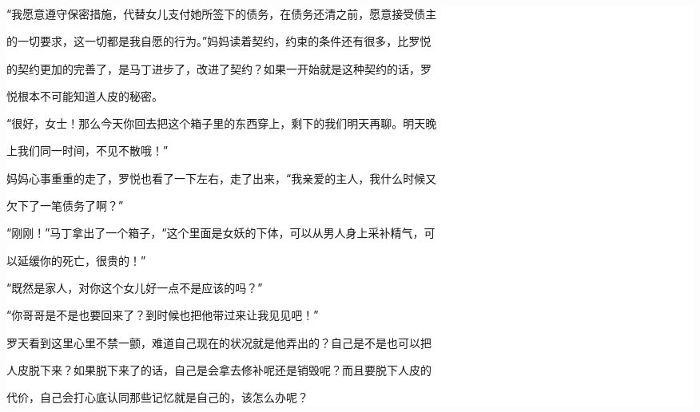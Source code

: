 

“我愿意遵守保密措施，代替女儿支付她所签下的债务，在债务还清之前，愿意接受债主

的一切要求，这一切都是我自愿的行为。”妈妈读着契约，约束的条件还有很多，比罗悦

的契约更加的完善了，是马丁进步了，改进了契约？如果一开始就是这种契约的话，罗

悦根本不可能知道人皮的秘密。



“很好，女士！那么今天你回去把这个箱子里的东西穿上，剩下的我们明天再聊。明天晚

上我们同一时间，不见不散哦！”







妈妈心事重重的走了，罗悦也看了一下左右，走了出来，“我亲爱的主人，我什么时候又

欠下了一笔债务了啊？”

“刚刚！”马丁拿出了一个箱子，“这个里面是女妖的下体，可以从男人身上采补精气，可

以延缓你的死亡，很贵的！”



“既然是家人，对你这个女儿好一点不是应该的吗？”

“你哥哥是不是也要回来了？到时候也把他带过来让我见见吧！”



罗天看到这里心里不禁一颤，难道自己现在的状况就是他弄出的？自己是不是也可以把

人皮脱下来？如果脱下来了的话，自己是会拿去修补呢还是销毁呢？而且要脱下人皮的

代价，自己会打心底认同那些记忆就是自己的，该怎么办呢？


